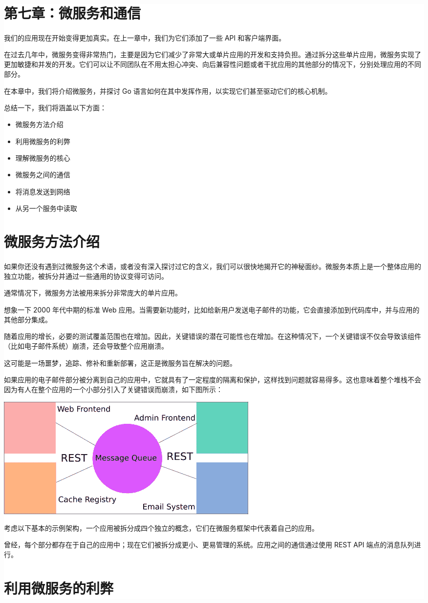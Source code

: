 # 第七章：微服务和通信

我们的应用现在开始变得更加真实。在上一章中，我们为它们添加了一些 API 和客户端界面。

在过去几年中，微服务变得非常热门，主要是因为它们减少了非常大或单片应用的开发和支持负担。通过拆分这些单片应用，微服务实现了更加敏捷和并发的开发。它们可以让不同团队在不用太担心冲突、向后兼容性问题或者干扰应用的其他部分的情况下，分别处理应用的不同部分。

在本章中，我们将介绍微服务，并探讨 Go 语言如何在其中发挥作用，以实现它们甚至驱动它们的核心机制。

总结一下，我们将涵盖以下方面：

+   微服务方法介绍

+   利用微服务的利弊

+   理解微服务的核心

+   微服务之间的通信

+   将消息发送到网络

+   从另一个服务中读取

# 微服务方法介绍

如果你还没有遇到过微服务这个术语，或者没有深入探讨过它的含义，我们可以很快地揭开它的神秘面纱。微服务本质上是一个整体应用的独立功能，被拆分并通过一些通用的协议变得可访问。

通常情况下，微服务方法被用来拆分非常庞大的单片应用。

想象一下 2000 年代中期的标准 Web 应用。当需要新功能时，比如给新用户发送电子邮件的功能，它会直接添加到代码库中，并与应用的其他部分集成。

随着应用的增长，必要的测试覆盖范围也在增加。因此，关键错误的潜在可能性也在增加。在这种情况下，一个关键错误不仅会导致该组件（比如电子邮件系统）崩溃，还会导致整个应用崩溃。

这可能是一场噩梦，追踪、修补和重新部署，这正是微服务旨在解决的问题。

如果应用的电子邮件部分被分离到自己的应用中，它就具有了一定程度的隔离和保护，这样找到问题就容易得多。这也意味着整个堆栈不会因为有人在整个应用的一个小部分引入了关键错误而崩溃，如下图所示：

![微服务方法介绍](img/B04294_07_01.jpg)

考虑以下基本的示例架构，一个应用被拆分成四个独立的概念，它们在微服务框架中代表着自己的应用。

曾经，每个部分都存在于自己的应用中；现在它们被拆分成更小、更易管理的系统。应用之间的通信通过使用 REST API 端点的消息队列进行。

# 利用微服务的利弊
